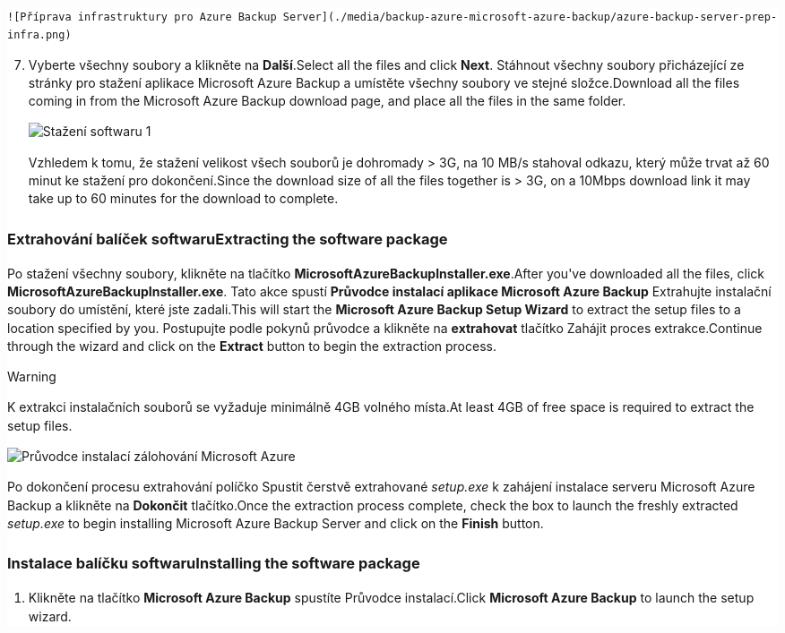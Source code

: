     ![Příprava infrastruktury pro Azure Backup Server](./media/backup-azure-microsoft-azure-backup/azure-backup-server-prep-infra.png)

7. <span data-ttu-id="9c8b0-234">Vyberte všechny soubory a klikněte na **Další**.</span><span class="sxs-lookup"><span data-stu-id="9c8b0-234">Select all the files and click **Next**.</span></span> <span data-ttu-id="9c8b0-235">Stáhnout všechny soubory přicházející ze stránky pro stažení aplikace Microsoft Azure Backup a umístěte všechny soubory ve stejné složce.</span><span class="sxs-lookup"><span data-stu-id="9c8b0-235">Download all the files coming in from the Microsoft Azure Backup download page, and place all the files in the same folder.</span></span>

    ![Stažení softwaru 1](./media/backup-azure-microsoft-azure-backup/downloadcenter.png)

    <span data-ttu-id="9c8b0-237">Vzhledem k tomu, že stažení velikost všech souborů je dohromady > 3G, na 10 MB/s stahoval odkazu, který může trvat až 60 minut ke stažení pro dokončení.</span><span class="sxs-lookup"><span data-stu-id="9c8b0-237">Since the download size of all the files together is > 3G, on a 10Mbps download link it may take up to 60 minutes for the download to complete.</span></span>

### <a name="extracting-the-software-package"></a><span data-ttu-id="9c8b0-238">Extrahování balíček softwaru</span><span class="sxs-lookup"><span data-stu-id="9c8b0-238">Extracting the software package</span></span>
<span data-ttu-id="9c8b0-239">Po stažení všechny soubory, klikněte na tlačítko **MicrosoftAzureBackupInstaller.exe**.</span><span class="sxs-lookup"><span data-stu-id="9c8b0-239">After you've downloaded all the files, click **MicrosoftAzureBackupInstaller.exe**.</span></span> <span data-ttu-id="9c8b0-240">Tato akce spustí **Průvodce instalací aplikace Microsoft Azure Backup** Extrahujte instalační soubory do umístění, které jste zadali.</span><span class="sxs-lookup"><span data-stu-id="9c8b0-240">This will start the **Microsoft Azure Backup Setup Wizard** to extract the setup files to a location specified by you.</span></span> <span data-ttu-id="9c8b0-241">Postupujte podle pokynů průvodce a klikněte na **extrahovat** tlačítko Zahájit proces extrakce.</span><span class="sxs-lookup"><span data-stu-id="9c8b0-241">Continue through the wizard and click on the **Extract** button to begin the extraction process.</span></span>

> [!WARNING]
> <span data-ttu-id="9c8b0-242">K extrakci instalačních souborů se vyžaduje minimálně 4GB volného místa.</span><span class="sxs-lookup"><span data-stu-id="9c8b0-242">At least 4GB of free space is required to extract the setup files.</span></span>
>
>

![Průvodce instalací zálohování Microsoft Azure](./media/backup-azure-microsoft-azure-backup/extract/03.png)

<span data-ttu-id="9c8b0-244">Po dokončení procesu extrahování políčko Spustit čerstvě extrahované *setup.exe* k zahájení instalace serveru Microsoft Azure Backup a klikněte na **Dokončit** tlačítko.</span><span class="sxs-lookup"><span data-stu-id="9c8b0-244">Once the extraction process complete, check the box to launch the freshly extracted *setup.exe* to begin installing Microsoft Azure Backup Server and click on the **Finish** button.</span></span>

### <a name="installing-the-software-package"></a><span data-ttu-id="9c8b0-245">Instalace balíčku softwaru</span><span class="sxs-lookup"><span data-stu-id="9c8b0-245">Installing the software package</span></span>
1. <span data-ttu-id="9c8b0-246">Klikněte na tlačítko **Microsoft Azure Backup** spustíte Průvodce instalací.</span><span class="sxs-lookup"><span data-stu-id="9c8b0-246">Click **Microsoft Azure Backup** to launch the setup wizard.</span></span>
